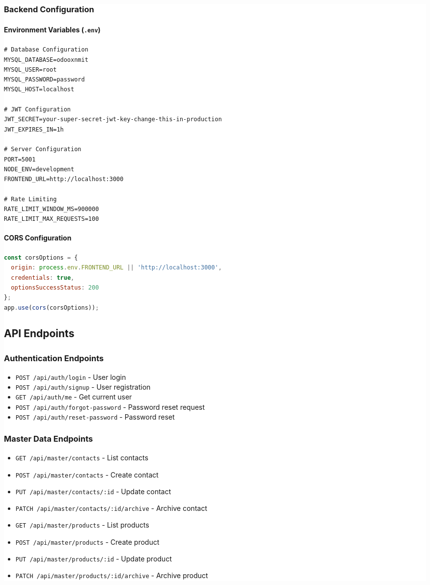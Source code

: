 ### Backend Configuration

#### Environment Variables (`.env`)
```env
# Database Configuration
MYSQL_DATABASE=odooxnmit
MYSQL_USER=root
MYSQL_PASSWORD=password
MYSQL_HOST=localhost

# JWT Configuration
JWT_SECRET=your-super-secret-jwt-key-change-this-in-production
JWT_EXPIRES_IN=1h

# Server Configuration
PORT=5001
NODE_ENV=development
FRONTEND_URL=http://localhost:3000

# Rate Limiting
RATE_LIMIT_WINDOW_MS=900000
RATE_LIMIT_MAX_REQUESTS=100
```

#### CORS Configuration
```javascript
const corsOptions = {
  origin: process.env.FRONTEND_URL || 'http://localhost:3000',
  credentials: true,
  optionsSuccessStatus: 200
};
app.use(cors(corsOptions));
```

## API Endpoints

### Authentication Endpoints
- `POST /api/auth/login` - User login
- `POST /api/auth/signup` - User registration
- `GET /api/auth/me` - Get current user
- `POST /api/auth/forgot-password` - Password reset request
- `POST /api/auth/reset-password` - Password reset

### Master Data Endpoints
- `GET /api/master/contacts` - List contacts
- `POST /api/master/contacts` - Create contact
- `PUT /api/master/contacts/:id` - Update contact
- `PATCH /api/master/contacts/:id/archive` - Archive contact

- `GET /api/master/products` - List products
- `POST /api/master/products` - Create product
- `PUT /api/master/products/:id` - Update product
- `PATCH /api/master/products/:id/archive` - Archive product
